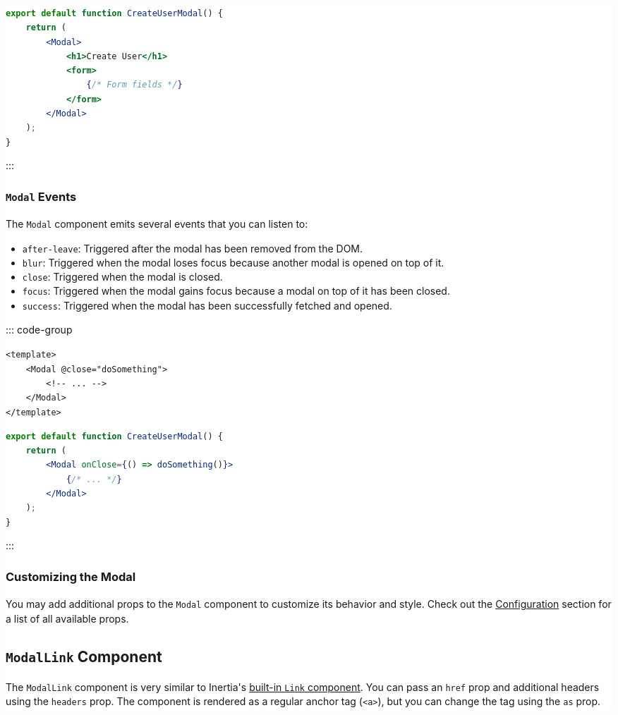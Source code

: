 ```jsx [React]
export default function CreateUserModal() {
    return (
        <Modal>
            <h1>Create User</h1>
            <form>
                {/* Form fields */}
            </form>
        </Modal>
    );
}
```

:::

### `Modal` Events

The `Modal` component emits several events that you can listen to:

- `after-leave`: Triggered after the modal has been removed from the DOM.
- `blur`: Triggered when the modal loses focus because another modal is opened on top of it.
- `close`: Triggered when the modal is closed.
- `focus`: Triggered when the modal gains focus because a modal on top of it has been closed.
- `success`: Triggered when the modal has been successfully fetched and opened.

::: code-group

```vue [Vue]
<template>
    <Modal @close="doSomething">
        <!-- ... -->
    </Modal>
</template>
```

```jsx [React]
export default function CreateUserModal() {
    return (
        <Modal onClose={() => doSomething()}>
            {/* ... */}
        </Modal>
    );
}
```

:::

### Customizing the Modal

You may add additional props to the `Modal` component to customize its behavior and style. Check out the [Configuration](/configuration) section for a list of all available props.

## `ModalLink` Component

The `ModalLink` component is very similar to Inertia's [built-in `Link` component](https://inertiajs.com/links). You can pass an `href` prop and additional headers using the `headers` prop. The component is rendered as a regular anchor tag (`<a>`), but you can change the tag using the `as` prop.
